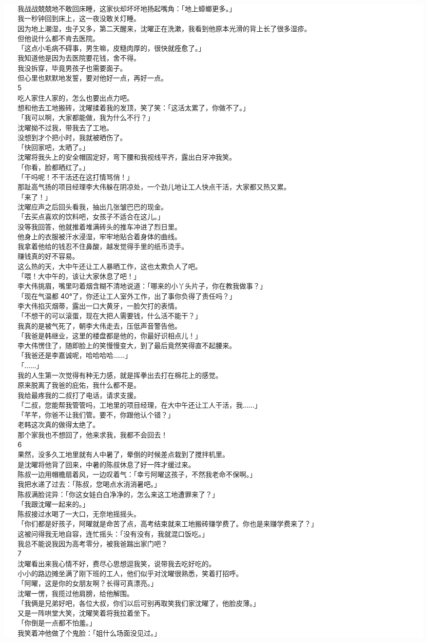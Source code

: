 &emsp;&emsp;我战战兢兢地不敢回床睡，这家伙却坏坏地扬起嘴角：「地上蟑螂更多。」  
&emsp;&emsp;我一秒钟回到床上，这一夜没敢关灯睡。  
&emsp;&emsp;因为地上潮湿，虫子又多，第二天醒来，沈曜正在洗漱，我看到他原本光滑的背上长了很多湿疹。  
&emsp;&emsp;但他说什么都不肯去医院。  
&emsp;&emsp;「这点小毛病不碍事，男生嘛，皮糙肉厚的，很快就痊愈了。」  
&emsp;&emsp;我知道他是因为去医院要花钱，舍不得。  
&emsp;&emsp;我没拆穿，毕竟男孩子也需要面子。  
&emsp;&emsp;但心里也默默地发誓，要对他好一点，再好一点。  
&emsp;&emsp;5  
&emsp;&emsp;吃人家住人家的，怎么也要出点力吧。  
&emsp;&emsp;想和他去工地搬砖，沈曜揉着我的发顶，笑了笑：「这活太累了，你做不了。」  
&emsp;&emsp;「我可以啊，大家都能做，我为什么不行？」  
&emsp;&emsp;沈曜拗不过我，带我去了工地。  
&emsp;&emsp;没想到才个把小时，我就被晒伤了。  
&emsp;&emsp;「快回家吧，太晒了。」  
&emsp;&emsp;沈曜将我头上的安全帽固定好，弯下腰和我视线平齐，露出白牙冲我笑。  
&emsp;&emsp;「你看，脸都晒红了。」  
&emsp;&emsp;「干吗呢！不干活还在这打情骂俏！」  
&emsp;&emsp;那趾高气扬的项目经理李大伟躲在阴凉处，一个劲儿地让工人快点干活，大家都又热又累。  
&emsp;&emsp;「来了！」  
&emsp;&emsp;沈曜应声之后回头看我，抽出几张皱巴巴的现金。  
&emsp;&emsp;「去买点喜欢的饮料吧，女孩子不适合在这儿。」  
&emsp;&emsp;没等我回答，他就推着堆满砖头的推车冲进了烈日里。  
&emsp;&emsp;他身上的衣服被汗水浸湿，牢牢地贴合着身体的曲线。  
&emsp;&emsp;我拿着他给的钱忍不住鼻酸，越发觉得手里的纸币烫手。  
&emsp;&emsp;赚钱真的好不容易。  
&emsp;&emsp;这么热的天，大中午还让工人暴晒工作，这也太欺负人了吧。  
&emsp;&emsp;「喂！大中午的，该让大家休息了吧！」  
&emsp;&emsp;李大伟挑眉，嘴里叼着烟含糊不清地说道：「哪来的小丫头片子，你在教我做事？」  
&emsp;&emsp;「现在气温都 40°了，你还让工人室外工作，出了事你负得了责任吗？」  
&emsp;&emsp;李大伟掐灭烟蒂，露出一口大黄牙，一脸欠打的表情。  
&emsp;&emsp;「不想干的可以滚蛋，现在大把人需要钱，什么活不能干？」  
&emsp;&emsp;我真的是被气死了，朝李大伟走去，压低声音警告他。  
&emsp;&emsp;「我爸是韩继业，这里的楼盘都是他的，你最好识相点儿！」  
&emsp;&emsp;李大伟愣住了，随即脸上的笑慢慢变大，到了最后竟然笑得直不起腰来。  
&emsp;&emsp;「我爸还是李嘉诚呢，哈哈哈哈……」  
&emsp;&emsp;「……」  
&emsp;&emsp;我的人生第一次觉得有种无力感，就是挥拳出去打在棉花上的感觉。  
&emsp;&emsp;原来脱离了我爸的庇佑，我什么都不是。  
&emsp;&emsp;我给最疼我的二叔打了电话，请求支援。  
&emsp;&emsp;「二叔，您能帮我管管吗，工地里的项目经理，在大中午还让工人干活，我……」  
&emsp;&emsp;「芊芊，你爸不让我们管。要不，你跟他认个错？」  
&emsp;&emsp;老韩这次真的做得太绝了。  
&emsp;&emsp;那个家我也不想回了，他来求我，我都不会回去！  
&emsp;&emsp;6  
&emsp;&emsp;果然，没多久工地里就有人中暑了，晕倒的时候差点栽到了搅拌机里。  
&emsp;&emsp;是沈曜将他背了回来，中暑的陈叔休息了好一阵才缓过来。   
&emsp;&emsp;陈叔一边用帽檐扇着风，一边叹着气：「幸亏阿曜这孩子，不然我老命不保啊。」  
&emsp;&emsp;我把水递了过去：「陈叔，您喝点水消消暑吧。」  
&emsp;&emsp;陈叔满脸诧异：「你这女娃白白净净的，怎么来这工地遭罪来了？」  
&emsp;&emsp;「我跟沈曜一起来的。」  
&emsp;&emsp;陈叔接过水喝了一大口，无奈地摇摇头。  
&emsp;&emsp;「你们都是好孩子，阿曜就是命苦了点，高考结束就来工地搬砖赚学费了。你也是来赚学费来了？」  
&emsp;&emsp;这被问得我无地自容，连忙摇头：「没有没有，我就混口饭吃。」  
&emsp;&emsp;我总不能说我因为高考零分，被我爸踹出家门吧？  
&emsp;&emsp;7  
&emsp;&emsp;沈曜看出来我心情不好，费尽心思想逗我笑，说带我去吃好吃的。  
&emsp;&emsp;小小的路边摊坐满了刚下班的工人，他们似乎对沈曜很熟悉，笑着打招呼。  
&emsp;&emsp;「阿曜，这是你的女朋友啊？长得可真漂亮。」  
&emsp;&emsp;沈曜一愣，我揽过他肩膀，给他解围。  
&emsp;&emsp;「我俩是兄弟好吧，各位大叔，你们以后可别再取笑我们家沈曜了，他脸皮薄。」  
&emsp;&emsp;又是一阵哄堂大笑，沈曜笑着将我拉着坐下。  
&emsp;&emsp;「你倒是一点都不怕羞。」  
&emsp;&emsp;我笑着冲他做了个鬼脸：「姐什么场面没见过。」  